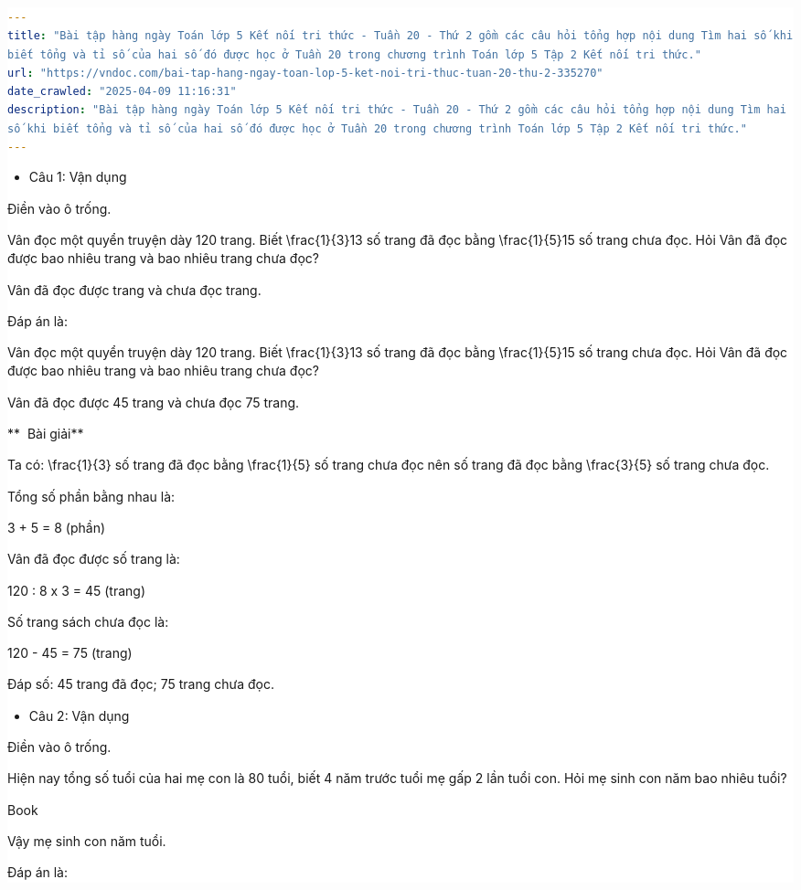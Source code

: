 ```yaml
---
title: "Bài tập hàng ngày Toán lớp 5 Kết nối tri thức - Tuần 20 - Thứ 2 gồm các câu hỏi tổng hợp nội dung Tìm hai số khi biết tổng và tỉ số của hai số đó được học ở Tuần 20 trong chương trình Toán lớp 5 Tập 2 Kết nối tri thức."
url: "https://vndoc.com/bai-tap-hang-ngay-toan-lop-5-ket-noi-tri-thuc-tuan-20-thu-2-335270"
date_crawled: "2025-04-09 11:16:31"
description: "Bài tập hàng ngày Toán lớp 5 Kết nối tri thức - Tuần 20 - Thứ 2 gồm các câu hỏi tổng hợp nội dung Tìm hai số khi biết tổng và tỉ số của hai số đó được học ở Tuần 20 trong chương trình Toán lớp 5 Tập 2 Kết nối tri thức."
---
```


* Câu 1:  Vận dụng

Điền vào ô trống.

Vân đọc một quyển truyện dày 120 trang. Biết \\frac{1}{3}13 số trang đã đọc bằng \\frac{1}{5}15 số trang chưa đọc. Hỏi Vân đã đọc được bao nhiêu trang và bao nhiêu trang chưa đọc?

Vân đã đọc được  trang và chưa đọc  trang.

Đáp án là:

Vân đọc một quyển truyện dày 120 trang. Biết \\frac{1}{3}13 số trang đã đọc bằng \\frac{1}{5}15 số trang chưa đọc. Hỏi Vân đã đọc được bao nhiêu trang và bao nhiêu trang chưa đọc?

Vân đã đọc được 45 trang và chưa đọc 75 trang.

**  Bài giải**

Ta có: \\frac{1}{3} số trang đã đọc bằng \\frac{1}{5} số trang chưa đọc nên số trang đã đọc bằng \\frac{3}{5} số trang chưa đọc.

Tổng số phần bằng nhau là:

3 + 5 = 8 (phần)

Vân đã đọc được số trang là:

120 : 8 x 3 = 45 (trang)

Số trang sách chưa đọc là:

120 - 45 = 75 (trang)

Đáp số: 45 trang đã đọc; 75 trang chưa đọc.

* Câu 2:  Vận dụng

Điền vào ô trống.

Hiện nay tổng số tuổi của hai mẹ con là 80 tuổi, biết 4 năm trước tuổi mẹ gấp 2 lần tuổi con. Hỏi mẹ sinh con năm bao nhiêu tuổi?

Book 

Vậy mẹ sinh con năm  tuổi.

Đáp án là:
